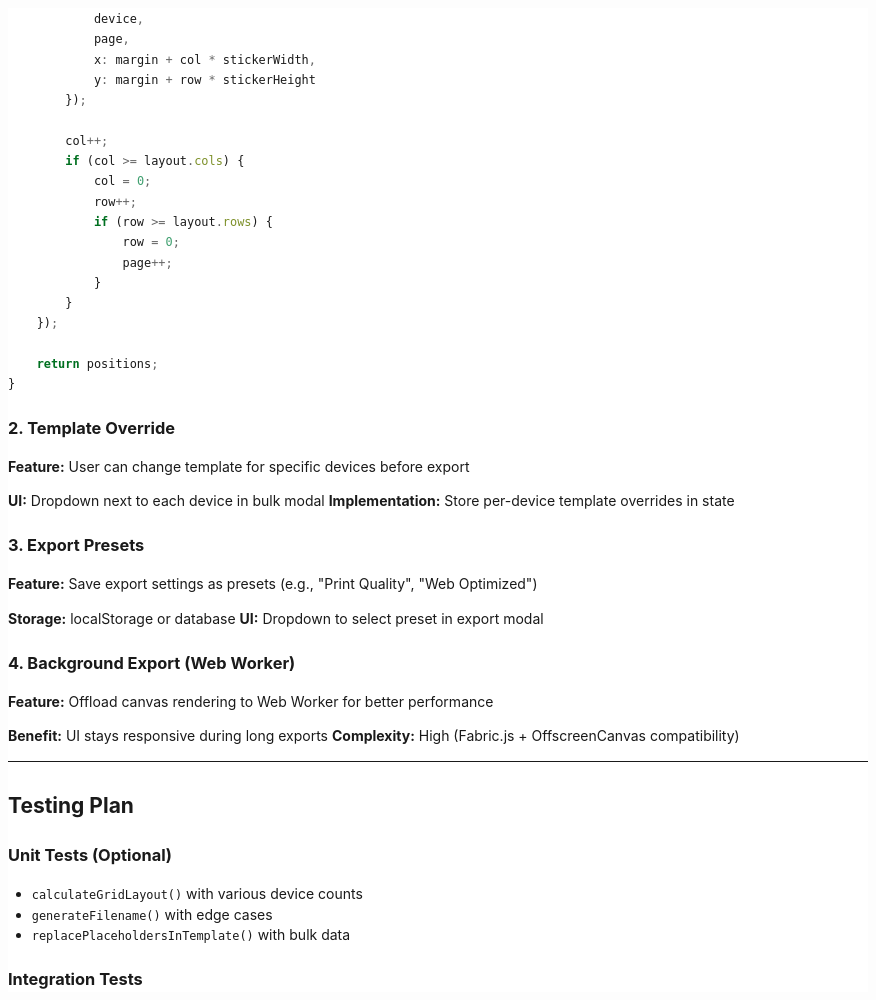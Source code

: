 ```javascript
            device,
            page,
            x: margin + col * stickerWidth,
            y: margin + row * stickerHeight
        });

        col++;
        if (col >= layout.cols) {
            col = 0;
            row++;
            if (row >= layout.rows) {
                row = 0;
                page++;
            }
        }
    });

    return positions;
}
```

### 2. Template Override

**Feature:** User can change template for specific devices before export

**UI:** Dropdown next to each device in bulk modal
**Implementation:** Store per-device template overrides in state

### 3. Export Presets

**Feature:** Save export settings as presets (e.g., "Print Quality", "Web Optimized")

**Storage:** localStorage or database
**UI:** Dropdown to select preset in export modal

### 4. Background Export (Web Worker)

**Feature:** Offload canvas rendering to Web Worker for better performance

**Benefit:** UI stays responsive during long exports
**Complexity:** High (Fabric.js + OffscreenCanvas compatibility)

---

## Testing Plan

### Unit Tests (Optional)

- `calculateGridLayout()` with various device counts
- `generateFilename()` with edge cases
- `replacePlaceholdersInTemplate()` with bulk data

### Integration Tests
